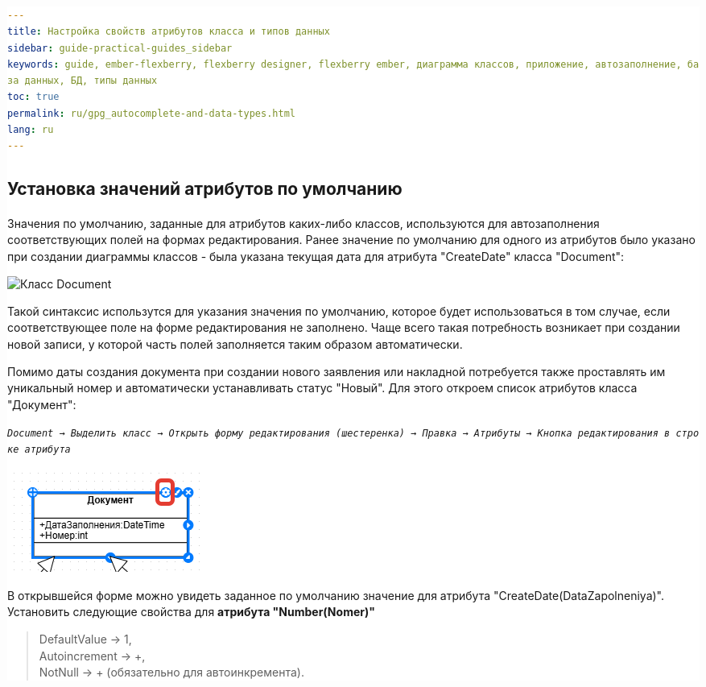 ```yaml
---
title: Настройка свойств атрибутов класса и типов данных
sidebar: guide-practical-guides_sidebar
keywords: guide, ember-flexberry, flexberry designer, flexberry ember, диаграмма классов, приложение, автозаполнение, база данных, БД, типы данных
toc: true
permalink: ru/gpg_autocomplete-and-data-types.html
lang: ru
---
```


## Установка значений атрибутов по умолчанию

Значения по умолчанию, заданные для атрибутов каких-либо классов, используются для автозаполнения соответствующих полей на формах редактирования. Ранее значение по умолчанию для одного из атрибутов было указано при создании диаграммы классов - была указана текущая дата для атрибута "CreateDate" класса "Document":

![Класс Document](/images/pages/guides/flexberry-ember/2-3-autocomplete-and-data-types/2-3-1.png)

Такой синтаксис использутся для указания значения по умолчанию, которое будет использоваться в том случае, если соответствующее поле на форме редактирования не заполнено. Чаще всего такая потребность возникает при создании новой записи, у которой часть полей заполняется таким образом автоматически.

Помимо даты создания документа при создании нового заявления или накладной потребуется также проставлять им уникальный номер и автоматически устанавливать статус "Новый". Для этого откроем список атрибутов класса "Документ":

*`Document → Выделить класс → Открыть форму редактирования (шестеренка) → Правка → Атрибуты → Кнопка редактирования в строке атрибута`*

![Дефолтное значение даты создания класса Document](/images/pages/guides/flexberry-ember/2-3-autocomplete-and-data-types/2-3-2.png)

В открывшейся форме можно увидеть заданное по умолчанию значение для атрибута "CreateDate(DataZapolneniya)". Установить следующие свойства для **атрибута "Number(Nomer)"**

> DefaultValue → 1,  
> Autoincrement → +,  
> NotNull → + (обязательно для автоинкремента).
